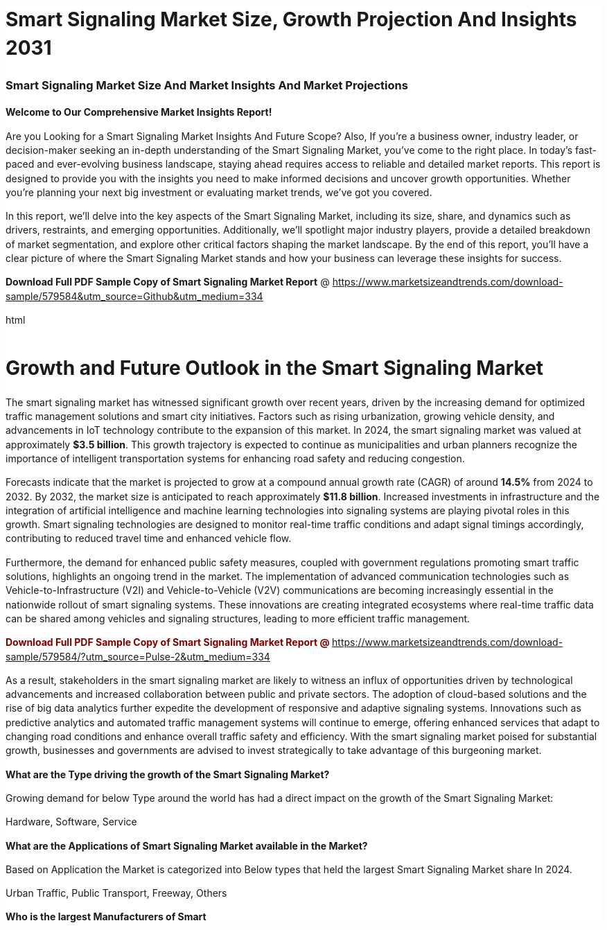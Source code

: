 <h1> Smart Signaling Market Size, Growth Projection And Insights 2031</h1><div class="" data-test-id=""><h3><span class="">Smart Signaling Market Size And Market Insights And Market Projections</span></h3></div><div class="" data-test-id=""><p><strong>Welcome to Our Comprehensive Market Insights Report!</strong></p><p>Are you Looking for a Smart Signaling Market Insights And Future Scope? Also, If you&rsquo;re a business owner, industry leader, or decision-maker seeking an in-depth understanding of the Smart Signaling Market, you&rsquo;ve come to the right place. In today&rsquo;s fast-paced and ever-evolving business landscape, staying ahead requires access to reliable and detailed market reports. This report is designed to provide you with the insights you need to make informed decisions and uncover growth opportunities. Whether you&rsquo;re planning your next big investment or evaluating market trends, we&rsquo;ve got you covered.</p><p>In this report, we&rsquo;ll delve into the key aspects of the Smart Signaling Market, including its size, share, and dynamics such as drivers, restraints, and emerging opportunities. Additionally, we&rsquo;ll spotlight major industry players, provide a detailed breakdown of market segmentation, and explore other critical factors shaping the market landscape. By the end of this report, you&rsquo;ll have a clear picture of where the Smart Signaling Market stands and how your business can leverage these insights for success.</p><p><strong>Download Full PDF Sample Copy of Smart Signaling Market Report</strong> @ <a href="https://www.marketsizeandtrends.com/download-sample/579584&utm_source=Github&utm_medium=334" target="_blank">https://www.marketsizeandtrends.com/download-sample/579584&utm_source=Github&utm_medium=334</a></p></div><div class="" data-test-id=""><p><span class="">html<!DOCTYPE html><html lang="en"><head> <meta charset="UTF-8"> <meta name="viewport" content="width=device-width, initial-scale=1.0"> <title>Smart Signaling Market Analysis</title></head><body><h1>Growth and Future Outlook in the Smart Signaling Market</h1><p>The smart signaling market has witnessed significant growth over recent years, driven by the increasing demand for optimized traffic management solutions and smart city initiatives. Factors such as rising urbanization, growing vehicle density, and advancements in IoT technology contribute to the expansion of this market. In 2024, the smart signaling market was valued at approximately <strong>$3.5 billion</strong>. This growth trajectory is expected to continue as municipalities and urban planners recognize the importance of intelligent transportation systems for enhancing road safety and reducing congestion.</p><p>Forecasts indicate that the market is projected to grow at a compound annual growth rate (CAGR) of around <strong>14.5%</strong> from 2024 to 2032. By 2032, the market size is anticipated to reach approximately <strong>$11.8 billion</strong>. Increased investments in infrastructure and the integration of artificial intelligence and machine learning technologies into signaling systems are playing pivotal roles in this growth. Smart signaling technologies are designed to monitor real-time traffic conditions and adapt signal timings accordingly, contributing to reduced travel time and enhanced vehicle flow.</p><p>Furthermore, the demand for enhanced public safety measures, coupled with government regulations promoting smart traffic solutions, highlights an ongoing trend in the market. The implementation of advanced communication technologies such as Vehicle-to-Infrastructure (V2I) and Vehicle-to-Vehicle (V2V) communications are becoming increasingly essential in the nationwide rollout of smart signaling systems. These innovations are creating integrated ecosystems where real-time traffic data can be shared among vehicles and signaling structures, leading to more efficient traffic management.</p><p><strong><span style="color: #800000;">Download Full PDF Sample Copy of Smart Signaling Market Report @</span>&nbsp;</strong><a href="https://www.marketsizeandtrends.com/download-sample/579584/?utm_source=Pulse-2&amp;utm_medium=334">https://www.marketsizeandtrends.com/download-sample/579584/?utm_source=Pulse-2&amp;utm_medium=334</a></p><p>As a result, stakeholders in the smart signaling market are likely to witness an influx of opportunities driven by technological advancements and increased collaboration between public and private sectors. The adoption of cloud-based solutions and the rise of big data analytics further expedite the development of responsive and adaptive signaling systems. Innovations such as predictive analytics and automated traffic management systems will continue to emerge, offering enhanced services that adapt to changing road conditions and enhance overall traffic safety and efficiency. With the smart signaling market poised for substantial growth, businesses and governments are advised to invest strategically to take advantage of this burgeoning market.</p></body></html></span></p><p><strong><span class="">What are the&nbsp;Type driving the growth of the Smart Signaling Market?</span></strong></p></div><div class="" data-test-id=""><p><span class="">Growing demand for below Type around the world has had a direct impact on the growth of the Smart Signaling Market:</span></p></div><div class="" data-test-id=""><p>Hardware, Software, Service</p><p><span class=""><strong>What are the&nbsp;Applications&nbsp;of Smart Signaling Market available in the Market?</strong></span></p></div><div class="" data-test-id=""><p><span class="">Based on Application the Market is categorized into Below types that held the largest Smart Signaling Market share In 2024.</span></p></div><div class="" data-test-id=""><p><span class="">Urban Traffic, Public Transport, Freeway, Others</span></p><p><span class=""><strong>Who is the largest Manufacturers of Smart